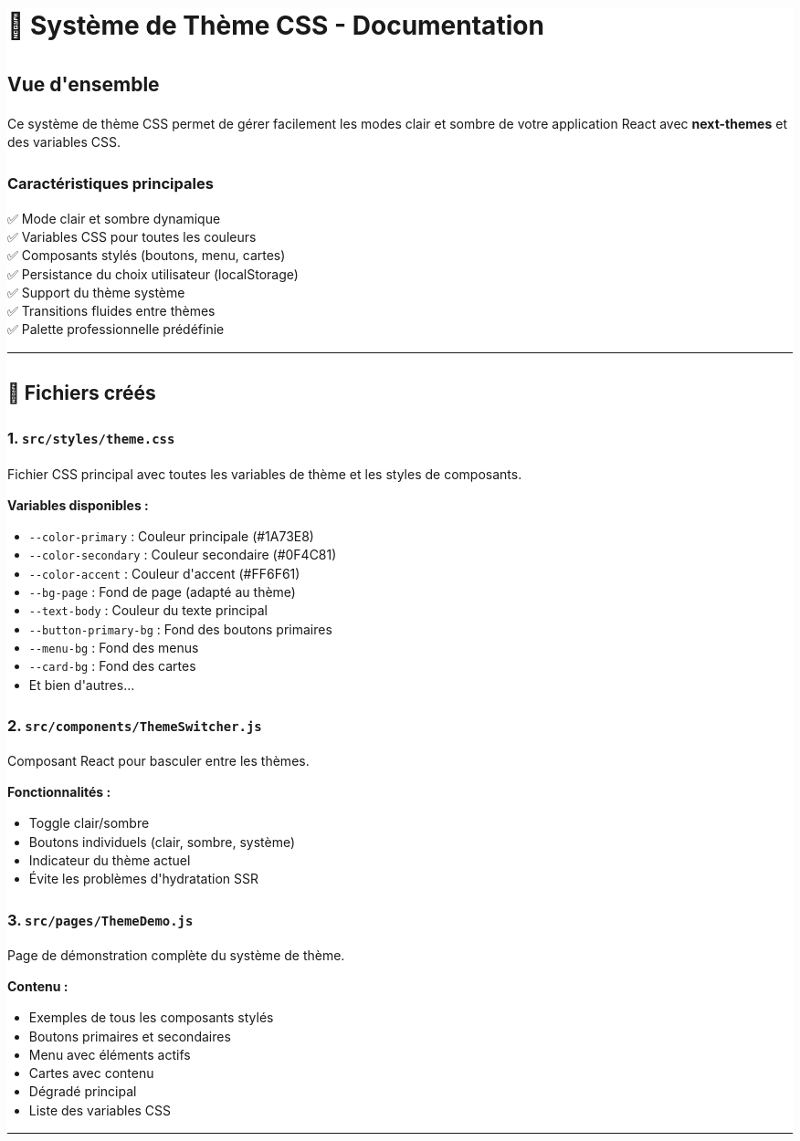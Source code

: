 # 🎨 Système de Thème CSS - Documentation

## Vue d'ensemble

Ce système de thème CSS permet de gérer facilement les modes clair et sombre de votre application React avec **next-themes** et des variables CSS.

### Caractéristiques principales

✅ Mode clair et sombre dynamique  
✅ Variables CSS pour toutes les couleurs  
✅ Composants stylés (boutons, menu, cartes)  
✅ Persistance du choix utilisateur (localStorage)  
✅ Support du thème système  
✅ Transitions fluides entre thèmes  
✅ Palette professionnelle prédéfinie  

---

## 📁 Fichiers créés

### 1. `src/styles/theme.css`
Fichier CSS principal avec toutes les variables de thème et les styles de composants.

**Variables disponibles :**
- `--color-primary` : Couleur principale (#1A73E8)
- `--color-secondary` : Couleur secondaire (#0F4C81)
- `--color-accent` : Couleur d'accent (#FF6F61)
- `--bg-page` : Fond de page (adapté au thème)
- `--text-body` : Couleur du texte principal
- `--button-primary-bg` : Fond des boutons primaires
- `--menu-bg` : Fond des menus
- `--card-bg` : Fond des cartes
- Et bien d'autres...

### 2. `src/components/ThemeSwitcher.js`
Composant React pour basculer entre les thèmes.

**Fonctionnalités :**
- Toggle clair/sombre
- Boutons individuels (clair, sombre, système)
- Indicateur du thème actuel
- Évite les problèmes d'hydratation SSR

### 3. `src/pages/ThemeDemo.js`
Page de démonstration complète du système de thème.

**Contenu :**
- Exemples de tous les composants stylés
- Boutons primaires et secondaires
- Menu avec éléments actifs
- Cartes avec contenu
- Dégradé principal
- Liste des variables CSS

---